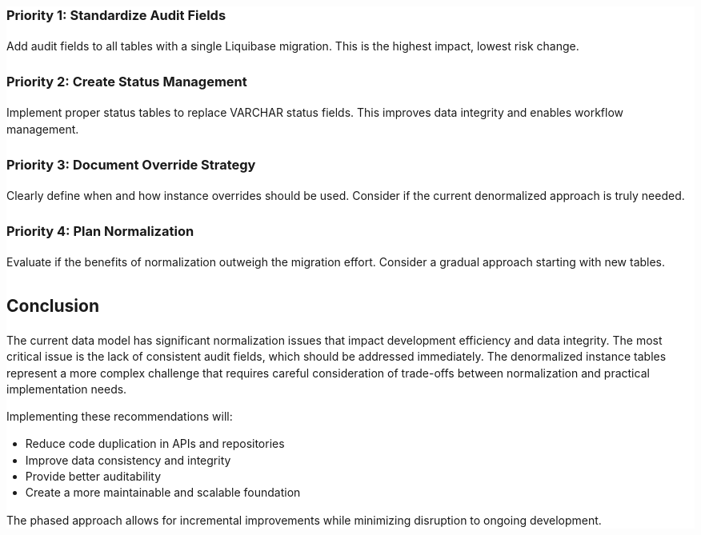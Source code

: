 ### Priority 1: Standardize Audit Fields
Add audit fields to all tables with a single Liquibase migration. This is the highest impact, lowest risk change.

### Priority 2: Create Status Management
Implement proper status tables to replace VARCHAR status fields. This improves data integrity and enables workflow management.

### Priority 3: Document Override Strategy
Clearly define when and how instance overrides should be used. Consider if the current denormalized approach is truly needed.

### Priority 4: Plan Normalization
Evaluate if the benefits of normalization outweigh the migration effort. Consider a gradual approach starting with new tables.

## Conclusion

The current data model has significant normalization issues that impact development efficiency and data integrity. The most critical issue is the lack of consistent audit fields, which should be addressed immediately. The denormalized instance tables represent a more complex challenge that requires careful consideration of trade-offs between normalization and practical implementation needs.

Implementing these recommendations will:
- Reduce code duplication in APIs and repositories
- Improve data consistency and integrity
- Provide better auditability
- Create a more maintainable and scalable foundation

The phased approach allows for incremental improvements while minimizing disruption to ongoing development.